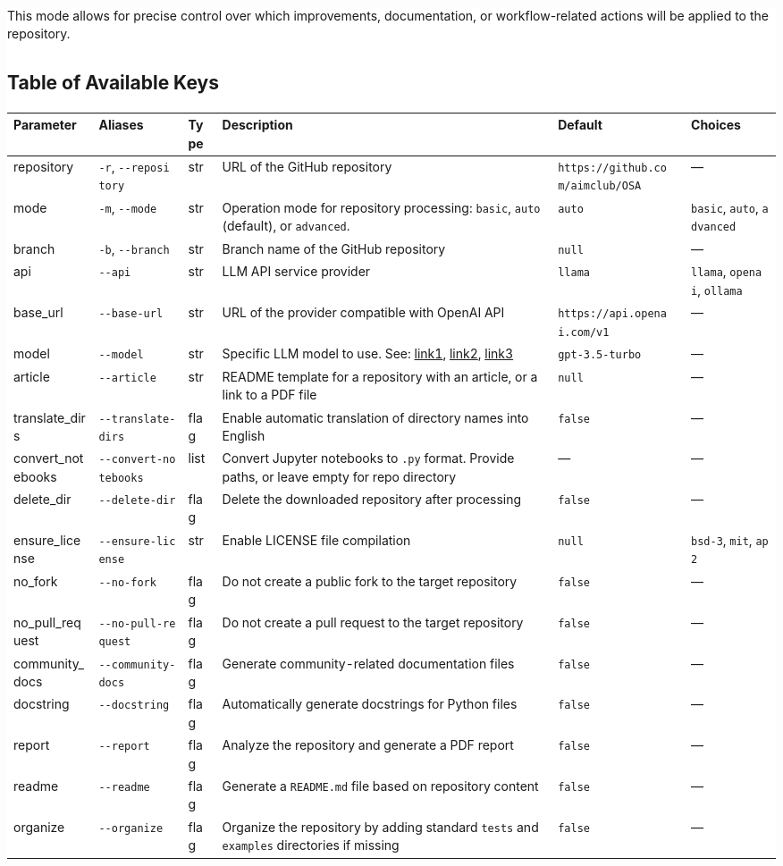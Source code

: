 This mode allows for precise control over which improvements, documentation, or workflow-related actions will be applied
to the repository.

## Table of Available Keys

| Parameter            | Aliases                  | Type | Description                                                                                                                                                   | Default                          | Choices                     |
|:---------------------|:-------------------------|:-----|:--------------------------------------------------------------------------------------------------------------------------------------------------------------|:---------------------------------|:----------------------------|
| repository           | `-r`, `--repository`     | str  | URL of the GitHub repository                                                                                                                                  | `https://github.com/aimclub/OSA` | —                           |
| mode                 | `-m`, `--mode`           | str  | Operation mode for repository processing: `basic`, `auto` (default), or `advanced`.                                                                           | `auto`                           | `basic`, `auto`, `advanced` |
| branch               | `-b`, `--branch`         | str  | Branch name of the GitHub repository                                                                                                                          | `null`                           | —                           |
| api                  | `--api`                  | str  | LLM API service provider                                                                                                                                      | `llama`                          | `llama`, `openai`, `ollama` |
| base_url             | `--base-url`             | str  | URL of the provider compatible with OpenAI API                                                                                                                | `https://api.openai.com/v1`      | —                           |
| model                | `--model`                | str  | Specific LLM model to use. See: [link1](https://vsegpt.ru/Docs/Models), [link2](https://platform.openai.com/docs/models), [link3](https://ollama.com/library) | `gpt-3.5-turbo`                  | —                           |
| article              | `--article`              | str  | README template for a repository with an article, or a link to a PDF file                                                                                     | `null`                           | —                           |
| translate_dirs       | `--translate-dirs`       | flag | Enable automatic translation of directory names into English                                                                                                  | `false`                          | —                           |
| convert_notebooks    | `--convert-notebooks`    | list | Convert Jupyter notebooks to `.py` format. Provide paths, or leave empty for repo directory                                                                   | —                                | —                           |
| delete_dir           | `--delete-dir`           | flag | Delete the downloaded repository after processing                                                                                                             | `false`                          | —                           |
| ensure_license       | `--ensure-license`       | str  | Enable LICENSE file compilation                                                                                                                               | `null`                           | `bsd-3`, `mit`, `ap2`       |
| no_fork              | `--no-fork`              | flag | Do not create a public fork to the target repository                                                                                                          | `false`                          | —                           |
| no_pull_request      | `--no-pull-request`      | flag | Do not create a pull request to the target repository                                                                                                         | `false`                          | —                           |
| community_docs       | `--community-docs`       | flag | Generate community-related documentation files                                                                                                                | `false`                          | —                           |
| docstring            | `--docstring`            | flag | Automatically generate docstrings for Python files                                                                                                            | `false`                          | —                           |
| report               | `--report`               | flag | Analyze the repository and generate a PDF report                                                                                                              | `false`                          | —                           |
| readme               | `--readme`               | flag | Generate a `README.md` file based on repository content                                                                                                       | `false`                          | —                           |
| organize             | `--organize`             | flag | Organize the repository by adding standard `tests` and `examples` directories if missing                                                                      | `false`                          | —                           |